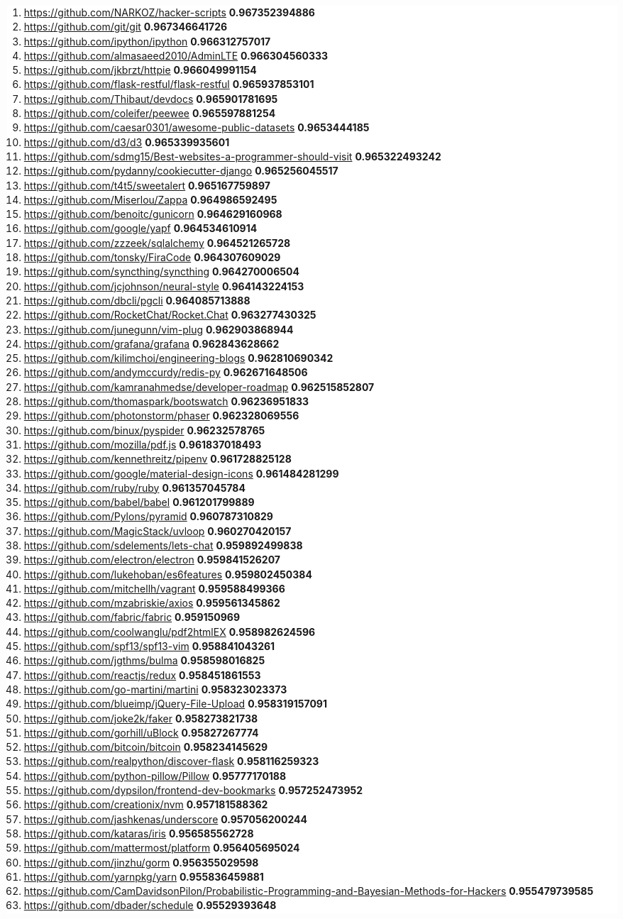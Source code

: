  1. https://github.com/NARKOZ/hacker-scripts **0.967352394886**
 1. https://github.com/git/git **0.967346641726**
 1. https://github.com/ipython/ipython **0.966312757017**
 1. https://github.com/almasaeed2010/AdminLTE **0.966304560333**
 1. https://github.com/jkbrzt/httpie **0.966049991154**
 1. https://github.com/flask-restful/flask-restful **0.965937853101**
 1. https://github.com/Thibaut/devdocs **0.965901781695**
 1. https://github.com/coleifer/peewee **0.965597881254**
 1. https://github.com/caesar0301/awesome-public-datasets **0.9653444185**
 1. https://github.com/d3/d3 **0.965339935601**
 1. https://github.com/sdmg15/Best-websites-a-programmer-should-visit **0.965322493242**
 1. https://github.com/pydanny/cookiecutter-django **0.965256045517**
 1. https://github.com/t4t5/sweetalert **0.965167759897**
 1. https://github.com/Miserlou/Zappa **0.964986592495**
 1. https://github.com/benoitc/gunicorn **0.964629160968**
 1. https://github.com/google/yapf **0.964534610914**
 1. https://github.com/zzzeek/sqlalchemy **0.964521265728**
 1. https://github.com/tonsky/FiraCode **0.964307609029**
 1. https://github.com/syncthing/syncthing **0.964270006504**
 1. https://github.com/jcjohnson/neural-style **0.964143224153**
 1. https://github.com/dbcli/pgcli **0.964085713888**
 1. https://github.com/RocketChat/Rocket.Chat **0.963277430325**
 1. https://github.com/junegunn/vim-plug **0.962903868944**
 1. https://github.com/grafana/grafana **0.962843628662**
 1. https://github.com/kilimchoi/engineering-blogs **0.962810690342**
 1. https://github.com/andymccurdy/redis-py **0.962671648506**
 1. https://github.com/kamranahmedse/developer-roadmap **0.962515852807**
 1. https://github.com/thomaspark/bootswatch **0.96236951833**
 1. https://github.com/photonstorm/phaser **0.962328069556**
 1. https://github.com/binux/pyspider **0.96232578765**
 1. https://github.com/mozilla/pdf.js **0.961837018493**
 1. https://github.com/kennethreitz/pipenv **0.961728825128**
 1. https://github.com/google/material-design-icons **0.961484281299**
 1. https://github.com/ruby/ruby **0.961357045784**
 1. https://github.com/babel/babel **0.961201799889**
 1. https://github.com/Pylons/pyramid **0.960787310829**
 1. https://github.com/MagicStack/uvloop **0.960270420157**
 1. https://github.com/sdelements/lets-chat **0.959892499838**
 1. https://github.com/electron/electron **0.959841526207**
 1. https://github.com/lukehoban/es6features **0.959802450384**
 1. https://github.com/mitchellh/vagrant **0.959588499366**
 1. https://github.com/mzabriskie/axios **0.959561345862**
 1. https://github.com/fabric/fabric **0.959150969**
 1. https://github.com/coolwanglu/pdf2htmlEX **0.958982624596**
 1. https://github.com/spf13/spf13-vim **0.958841043261**
 1. https://github.com/jgthms/bulma **0.958598016825**
 1. https://github.com/reactjs/redux **0.958451861553**
 1. https://github.com/go-martini/martini **0.958323023373**
 1. https://github.com/blueimp/jQuery-File-Upload **0.958319157091**
 1. https://github.com/joke2k/faker **0.958273821738**
 1. https://github.com/gorhill/uBlock **0.95827267774**
 1. https://github.com/bitcoin/bitcoin **0.958234145629**
 1. https://github.com/realpython/discover-flask **0.958116259323**
 1. https://github.com/python-pillow/Pillow **0.95777170188**
 1. https://github.com/dypsilon/frontend-dev-bookmarks **0.957252473952**
 1. https://github.com/creationix/nvm **0.957181588362**
 1. https://github.com/jashkenas/underscore **0.957056200244**
 1. https://github.com/kataras/iris **0.956585562728**
 1. https://github.com/mattermost/platform **0.956405695024**
 1. https://github.com/jinzhu/gorm **0.956355029598**
 1. https://github.com/yarnpkg/yarn **0.955836459881**
 1. https://github.com/CamDavidsonPilon/Probabilistic-Programming-and-Bayesian-Methods-for-Hackers **0.955479739585**
 1. https://github.com/dbader/schedule **0.95529393648**
